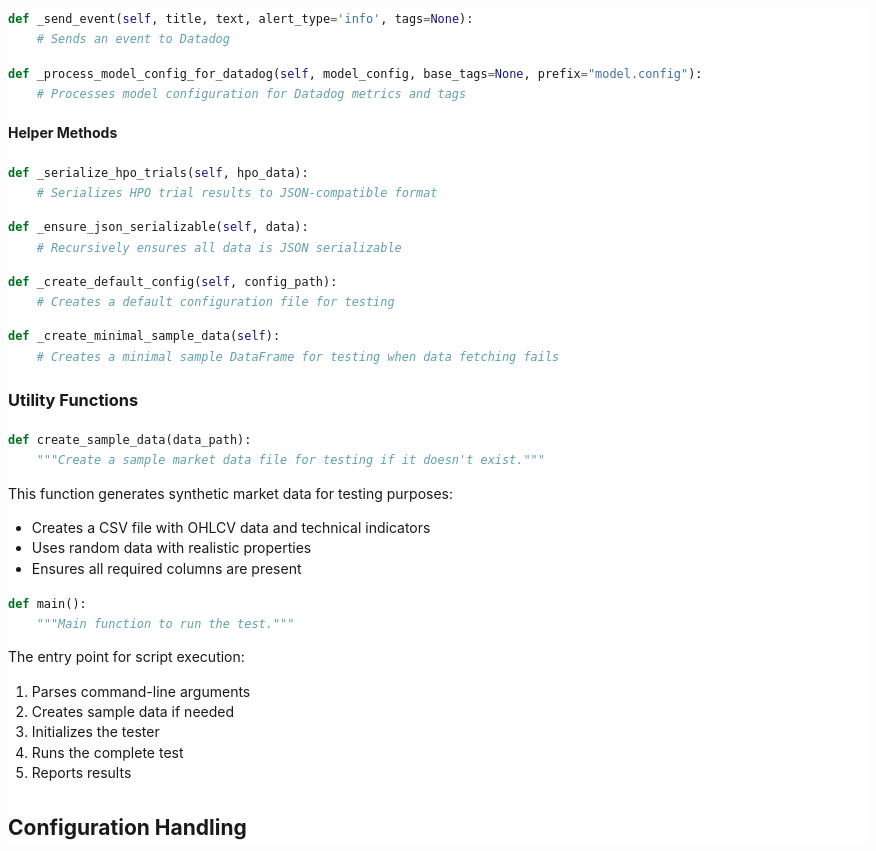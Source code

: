 ```python
def _send_event(self, title, text, alert_type='info', tags=None):
    # Sends an event to Datadog
```

```python
def _process_model_config_for_datadog(self, model_config, base_tags=None, prefix="model.config"):
    # Processes model configuration for Datadog metrics and tags
```

#### Helper Methods

```python
def _serialize_hpo_trials(self, hpo_data):
    # Serializes HPO trial results to JSON-compatible format
```

```python
def _ensure_json_serializable(self, data):
    # Recursively ensures all data is JSON serializable
```

```python
def _create_default_config(self, config_path):
    # Creates a default configuration file for testing
```

```python
def _create_minimal_sample_data(self):
    # Creates a minimal sample DataFrame for testing when data fetching fails
```

### Utility Functions

```python
def create_sample_data(data_path):
    """Create a sample market data file for testing if it doesn't exist."""
```

This function generates synthetic market data for testing purposes:
- Creates a CSV file with OHLCV data and technical indicators
- Uses random data with realistic properties
- Ensures all required columns are present

```python
def main():
    """Main function to run the test."""
```

The entry point for script execution:
1. Parses command-line arguments
2. Creates sample data if needed
3. Initializes the tester
4. Runs the complete test
5. Reports results

## Configuration Handling
